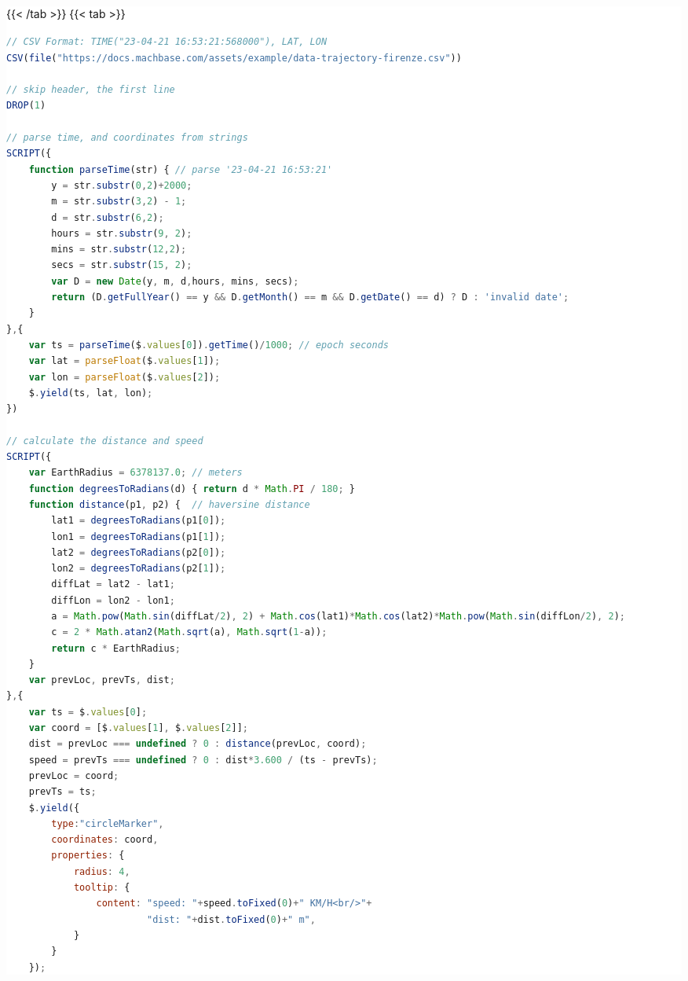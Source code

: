 {{< /tab >}}
{{< tab >}}
```js {{linenos=table,hl_lines=["20-22",30,51,"45-46"]}}
// CSV Format: TIME("23-04-21 16:53:21:568000"), LAT, LON
CSV(file("https://docs.machbase.com/assets/example/data-trajectory-firenze.csv"))

// skip header, the first line
DROP(1) 

// parse time, and coordinates from strings
SCRIPT({
    function parseTime(str) { // parse '23-04-21 16:53:21'
        y = str.substr(0,2)+2000;
        m = str.substr(3,2) - 1;
        d = str.substr(6,2);
        hours = str.substr(9, 2);
        mins = str.substr(12,2);
        secs = str.substr(15, 2);
        var D = new Date(y, m, d,hours, mins, secs);
        return (D.getFullYear() == y && D.getMonth() == m && D.getDate() == d) ? D : 'invalid date';
    }
},{ 
    var ts = parseTime($.values[0]).getTime()/1000; // epoch seconds
    var lat = parseFloat($.values[1]);
    var lon = parseFloat($.values[2]);
    $.yield(ts, lat, lon);
})

// calculate the distance and speed
SCRIPT({
    var EarthRadius = 6378137.0; // meters
    function degreesToRadians(d) { return d * Math.PI / 180; }
    function distance(p1, p2) {  // haversine distance
        lat1 = degreesToRadians(p1[0]);
        lon1 = degreesToRadians(p1[1]);
        lat2 = degreesToRadians(p2[0]);
        lon2 = degreesToRadians(p2[1]);
        diffLat = lat2 - lat1;
        diffLon = lon2 - lon1;
        a = Math.pow(Math.sin(diffLat/2), 2) + Math.cos(lat1)*Math.cos(lat2)*Math.pow(Math.sin(diffLon/2), 2);
        c = 2 * Math.atan2(Math.sqrt(a), Math.sqrt(1-a));
        return c * EarthRadius;
    }
    var prevLoc, prevTs, dist;
},{
    var ts = $.values[0];
    var coord = [$.values[1], $.values[2]];
    dist = prevLoc === undefined ? 0 : distance(prevLoc, coord);
    speed = prevTs === undefined ? 0 : dist*3.600 / (ts - prevTs);
    prevLoc = coord;
    prevTs = ts;
    $.yield({
        type:"circleMarker",
        coordinates: coord,
        properties: {
            radius: 4,
            tooltip: {
                content: "speed: "+speed.toFixed(0)+" KM/H<br/>"+
                         "dist: "+dist.toFixed(0)+" m",
            }
        }
    });
```